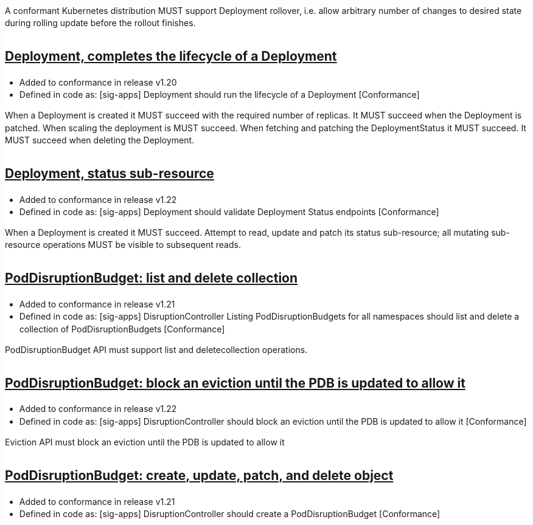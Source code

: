 A conformant Kubernetes distribution MUST support Deployment rollover, i.e. allow arbitrary number of changes to desired state during rolling update before the rollout finishes.

## [Deployment, completes the lifecycle of a Deployment](https://github.com/kubernetes/kubernetes/tree/release-1.25/test/e2e/apps/deployment.go#L185)

- Added to conformance in release v1.20
- Defined in code as: [sig-apps] Deployment should run the lifecycle of a Deployment [Conformance]

When a Deployment is created it MUST succeed with the required number of replicas. It MUST succeed when the Deployment is patched. When scaling the deployment is MUST succeed. When fetching and patching the DeploymentStatus it MUST succeed. It MUST succeed when deleting the Deployment.

## [Deployment, status sub-resource](https://github.com/kubernetes/kubernetes/tree/release-1.25/test/e2e/apps/deployment.go#L479)

- Added to conformance in release v1.22
- Defined in code as: [sig-apps] Deployment should validate Deployment Status endpoints [Conformance]

When a Deployment is created it MUST succeed. Attempt to read, update and patch its status sub-resource; all mutating sub-resource operations MUST be visible to subsequent reads.

## [PodDisruptionBudget: list and delete collection](https://github.com/kubernetes/kubernetes/tree/release-1.25/test/e2e/apps/disruption.go#L86)

- Added to conformance in release v1.21
- Defined in code as: [sig-apps] DisruptionController Listing PodDisruptionBudgets for all namespaces should list and delete a collection of PodDisruptionBudgets [Conformance]

PodDisruptionBudget API must support list and deletecollection operations.

## [PodDisruptionBudget: block an eviction until the PDB is updated to allow it](https://github.com/kubernetes/kubernetes/tree/release-1.25/test/e2e/apps/disruption.go#L346)

- Added to conformance in release v1.22
- Defined in code as: [sig-apps] DisruptionController should block an eviction until the PDB is updated to allow it [Conformance]

Eviction API must block an eviction until the PDB is updated to allow it

## [PodDisruptionBudget: create, update, patch, and delete object](https://github.com/kubernetes/kubernetes/tree/release-1.25/test/e2e/apps/disruption.go#L107)

- Added to conformance in release v1.21
- Defined in code as: [sig-apps] DisruptionController should create a PodDisruptionBudget [Conformance]
